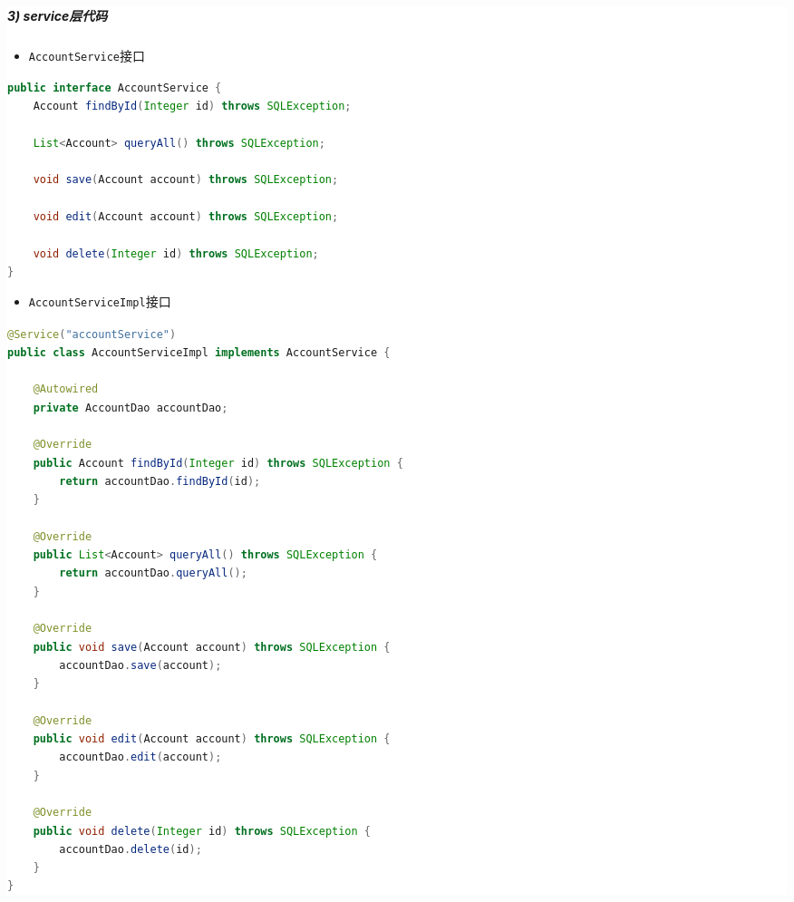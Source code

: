 ##### 3)  service层代码

* `AccountService`接口

```java
public interface AccountService {
    Account findById(Integer id) throws SQLException;

    List<Account> queryAll() throws SQLException;

    void save(Account account) throws SQLException;

    void edit(Account account) throws SQLException;

    void delete(Integer id) throws SQLException;
}
```

* `AccountServiceImpl`接口

```java
@Service("accountService")
public class AccountServiceImpl implements AccountService {

    @Autowired
    private AccountDao accountDao;

    @Override
    public Account findById(Integer id) throws SQLException {
        return accountDao.findById(id);
    }

    @Override
    public List<Account> queryAll() throws SQLException {
        return accountDao.queryAll();
    }

    @Override
    public void save(Account account) throws SQLException {
        accountDao.save(account);
    }

    @Override
    public void edit(Account account) throws SQLException {
        accountDao.edit(account);
    }

    @Override
    public void delete(Integer id) throws SQLException {
        accountDao.delete(id);
    }
}
```
